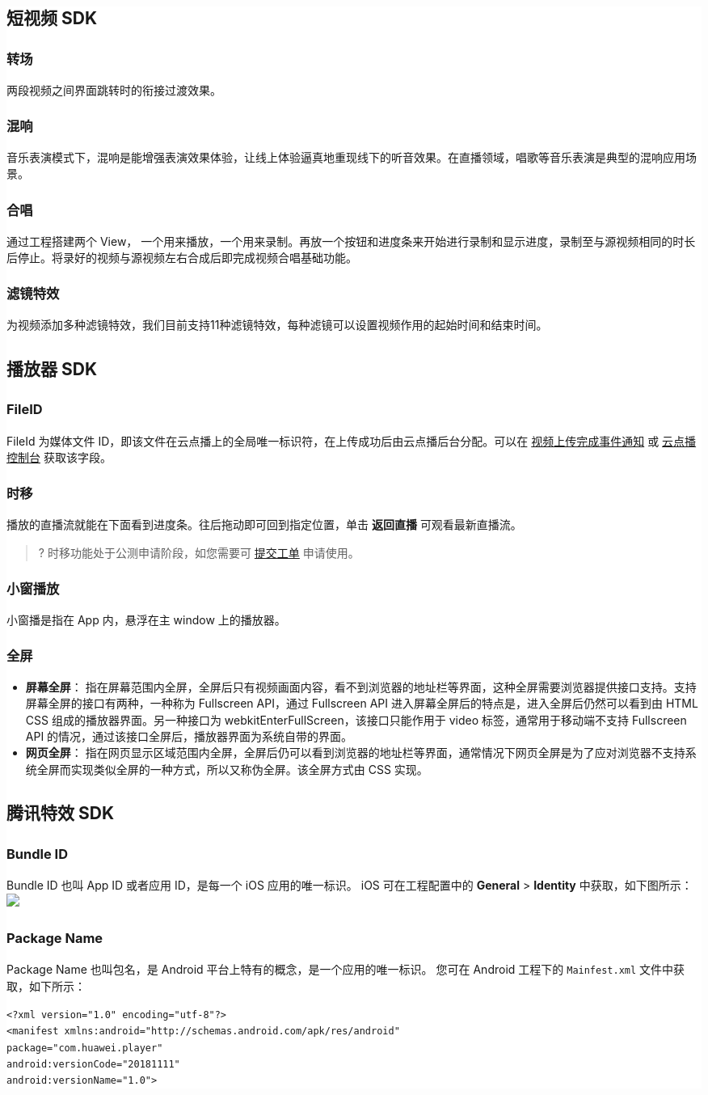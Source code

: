 ## 短视频 SDK

### 转场
两段视频之间界面跳转时的衔接过渡效果。

### 混响
音乐表演模式下，混响是能增强表演效果体验，让线上体验逼真地重现线下的听音效果。在直播领域，唱歌等音乐表演是典型的混响应用场景。

### 合唱
通过工程搭建两个 View， 一个用来播放，一个用来录制。再放一个按钮和进度条来开始进行录制和显示进度，录制至与源视频相同的时长后停止。将录好的视频与源视频左右合成后即完成视频合唱基础功能。

### 滤镜特效
为视频添加多种滤镜特效，我们目前支持11种滤镜特效，每种滤镜可以设置视频作用的起始时间和结束时间。


## 播放器 SDK
### FileID
FileId 为媒体文件 ID，即该文件在云点播上的全局唯一标识符，在上传成功后由云点播后台分配。可以在 [视频上传完成事件通知](https://cloud.tencent.com/document/product/266/7830) 或 [云点播控制台](https://console.cloud.tencent.com/vod/media) 获取该字段。
### 时移
播放的直播流就能在下面看到进度条。往后拖动即可回到指定位置，单击 **返回直播** 可观看最新直播流。
>? 时移功能处于公测申请阶段，如您需要可 [提交工单](https://console.cloud.tencent.com/workorder) 申请使用。

### 小窗播放
小窗播是指在 App 内，悬浮在主 window 上的播放器。

### 全屏
- **屏幕全屏**：
  指在屏幕范围内全屏，全屏后只有视频画面内容，看不到浏览器的地址栏等界面，这种全屏需要浏览器提供接口支持。支持屏幕全屏的接口有两种，一种称为 Fullscreen API，通过 Fullscreen API 进入屏幕全屏后的特点是，进入全屏后仍然可以看到由 HTML CSS 组成的播放器界面。另一种接口为 webkitEnterFullScreen，该接口只能作用于 video 标签，通常用于移动端不支持 Fullscreen API 的情况，通过该接口全屏后，播放器界面为系统自带的界面。
- **网页全屏**：
指在网页显示区域范围内全屏，全屏后仍可以看到浏览器的地址栏等界面，通常情况下网页全屏是为了应对浏览器不支持系统全屏而实现类似全屏的一种方式，所以又称伪全屏。该全屏方式由 CSS 实现。


## 腾讯特效 SDK
### Bundle ID
Bundle ID 也叫 App ID 或者应用 ID，是每一个 iOS 应用的唯一标识。
iOS 可在工程配置中的 **General** > **Identity** 中获取，如下图所示：
![](https://main.qcloudimg.com/raw/56571d560da04bf6563ccae91d32b75a.png)

### Package Name
Package Name 也叫包名，是 Android 平台上特有的概念，是一个应用的唯一标识。
您可在 Android 工程下的 `Mainfest.xml` 文件中获取，如下所示：
```
<?xml version="1.0" encoding="utf-8"?>
<manifest xmlns:android="http://schemas.android.com/apk/res/android"
package="com.huawei.player"
android:versionCode="20181111"
android:versionName="1.0">
```
